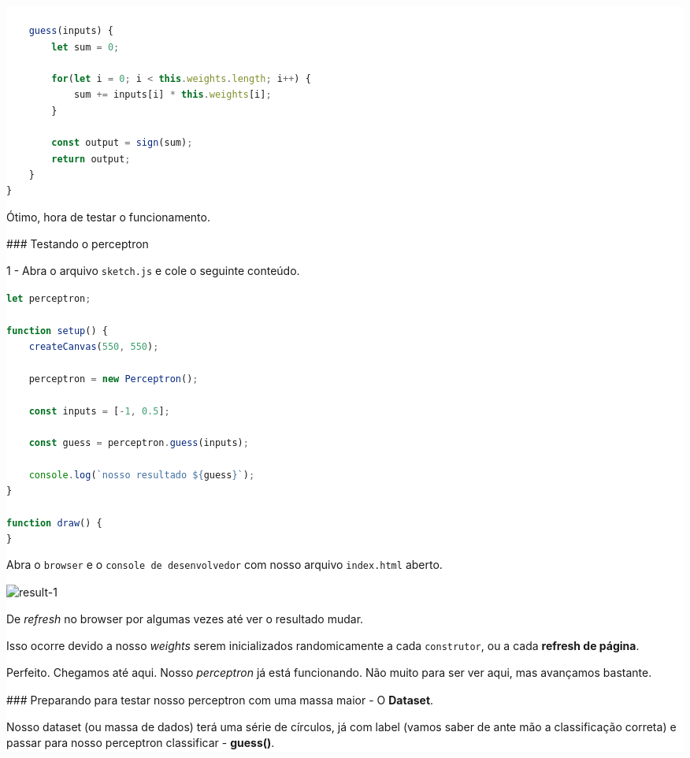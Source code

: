 ```javascript

    guess(inputs) {
        let sum = 0;

        for(let i = 0; i < this.weights.length; i++) {
            sum += inputs[i] * this.weights[i];
        }

        const output = sign(sum);
        return output;
    }
}
```

Ótimo, hora de testar o funcionamento.

###<a name="testing-the-perceptron"></a> Testando o perceptron

1 - Abra o arquivo `sketch.js` e cole o seguinte conteúdo.

```javascript
let perceptron;

function setup() {
    createCanvas(550, 550);

    perceptron = new Perceptron();

    const inputs = [-1, 0.5];

    const guess = perceptron.guess(inputs);

    console.log(`nosso resultado ${guess}`);
}

function draw() {
}
```

Abra o `browser` e o `console de desenvolvedor` com nosso arquivo `index.html` aberto.

![result-1](https://res-1.cloudinary.com/ht54oxr6q/image/upload/q_auto/v1/ghost-blog-images/result-1.png)

De *refresh* no browser por algumas vezes até ver o resultado mudar.

Isso ocorre devido a nosso *weights* serem inicializados randomicamente a cada `construtor`, ou a cada **refresh de página**.

Perfeito. Chegamos até aqui. Nosso *perceptron* já está funcionando. Não muito para ser ver aqui, mas avançamos bastante.

###<a name="getting-ready-to-test-perceptron"></a> Preparando para testar nosso perceptron com uma massa maior - O **Dataset**. 

Nosso dataset (ou massa de dados) terá uma série de círculos, já com label (vamos saber de ante mão a classificação correta) e passar para nosso perceptron classificar - **guess()**.
